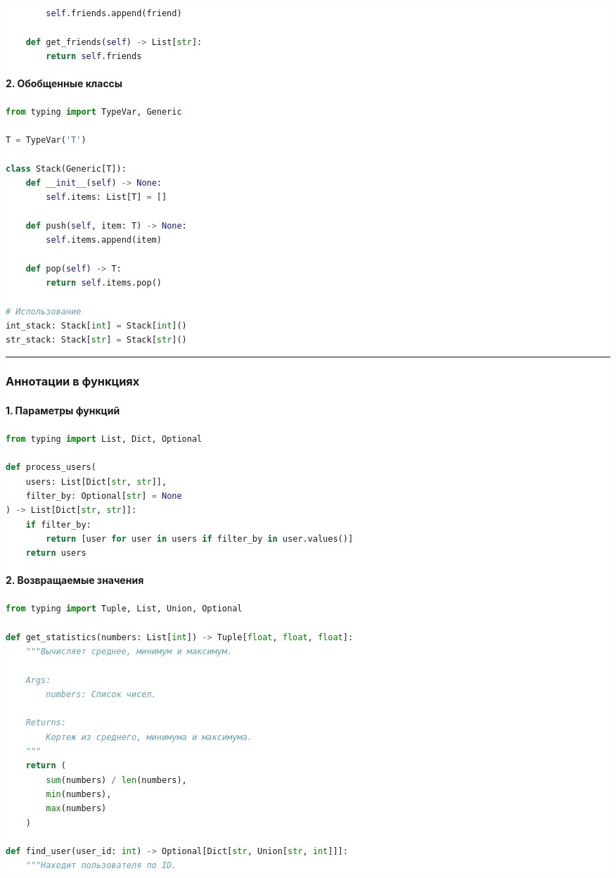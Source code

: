 ```python
        self.friends.append(friend)

    def get_friends(self) -> List[str]:
        return self.friends
```

#### 2. Обобщенные классы
```python
from typing import TypeVar, Generic

T = TypeVar('T')

class Stack(Generic[T]):
    def __init__(self) -> None:
        self.items: List[T] = []

    def push(self, item: T) -> None:
        self.items.append(item)

    def pop(self) -> T:
        return self.items.pop()

# Использование
int_stack: Stack[int] = Stack[int]()
str_stack: Stack[str] = Stack[str]()
```

---
### Аннотации в функциях
#### 1. Параметры функций
```python
from typing import List, Dict, Optional

def process_users(
    users: List[Dict[str, str]],
    filter_by: Optional[str] = None
) -> List[Dict[str, str]]:
    if filter_by:
        return [user for user in users if filter_by in user.values()]
    return users
```

#### 2. Возвращаемые значения
```python
from typing import Tuple, List, Union, Optional

def get_statistics(numbers: List[int]) -> Tuple[float, float, float]:
    """Вычисляет среднее, минимум и максимум.

    Args:
        numbers: Список чисел.

    Returns:
        Кортеж из среднего, минимума и максимума.
    """
    return (
        sum(numbers) / len(numbers),
        min(numbers),
        max(numbers)
    )

def find_user(user_id: int) -> Optional[Dict[str, Union[str, int]]]:
    """Находит пользователя по ID.
```